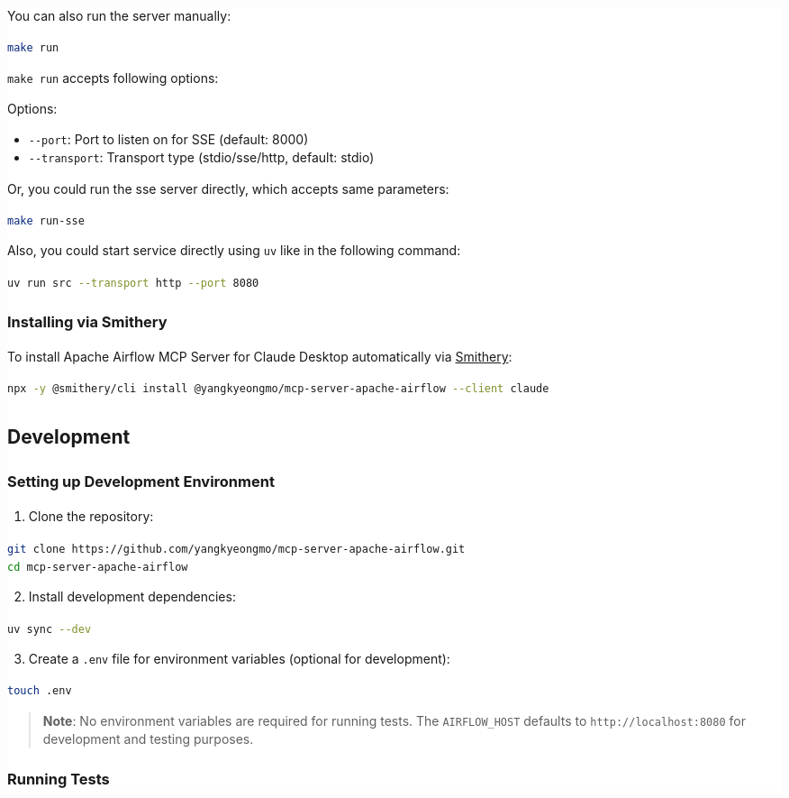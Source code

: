 You can also run the server manually:

```bash
make run
```

`make run` accepts following options:

Options:

- `--port`: Port to listen on for SSE (default: 8000)
- `--transport`: Transport type (stdio/sse/http, default: stdio)

Or, you could run the sse server directly, which accepts same parameters:

```bash
make run-sse
```

Also, you could start service directly using `uv` like in the following command:

```bash
uv run src --transport http --port 8080
```

### Installing via Smithery

To install Apache Airflow MCP Server for Claude Desktop automatically via [Smithery](https://smithery.ai/server/@yangkyeongmo/mcp-server-apache-airflow):

```bash
npx -y @smithery/cli install @yangkyeongmo/mcp-server-apache-airflow --client claude
```

## Development

### Setting up Development Environment

1. Clone the repository:
```bash
git clone https://github.com/yangkyeongmo/mcp-server-apache-airflow.git
cd mcp-server-apache-airflow
```

2. Install development dependencies:
```bash
uv sync --dev
```

3. Create a `.env` file for environment variables (optional for development):
```bash
touch .env
```

> **Note**: No environment variables are required for running tests. The `AIRFLOW_HOST` defaults to `http://localhost:8080` for development and testing purposes.

### Running Tests
